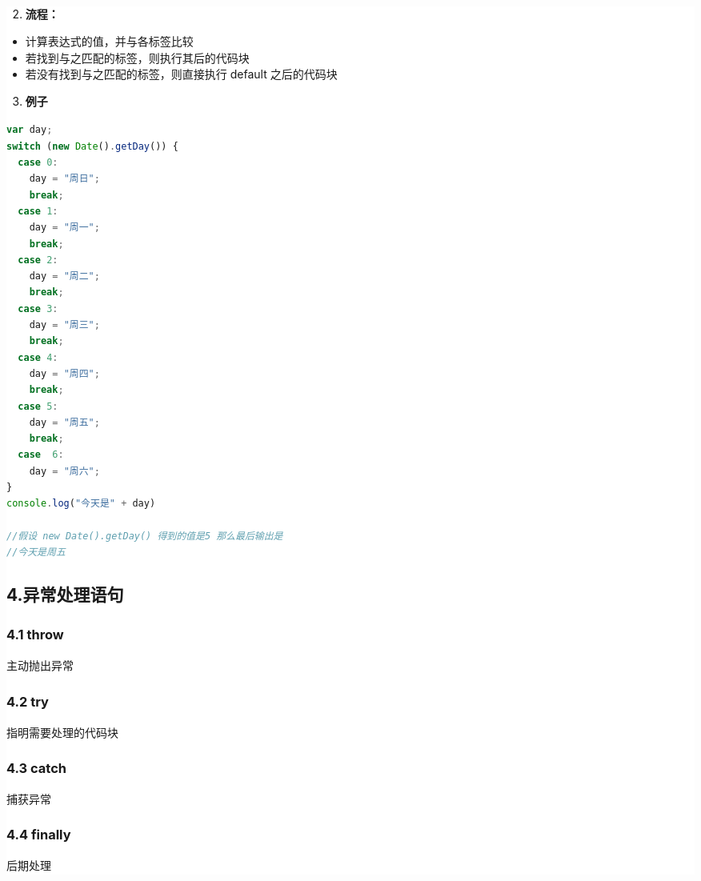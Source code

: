 2. **流程：**
* 计算表达式的值，并与各标签比较
* 若找到与之匹配的标签，则执行其后的代码块
* 若没有找到与之匹配的标签，则直接执行 default 之后的代码块

3. **例子**
``` js
var day;
switch (new Date().getDay()) {
  case 0:
    day = "周日";
    break;
  case 1:
    day = "周一";
    break;
  case 2:
    day = "周二";
    break;
  case 3:
    day = "周三";
    break;
  case 4:
    day = "周四";
    break;
  case 5:
    day = "周五";
    break;
  case  6:
    day = "周六";
}
console.log("今天是" + day)

//假设 new Date().getDay() 得到的值是5 那么最后输出是
//今天是周五
``` 

## 4.异常处理语句

### 4.1 throw

主动抛出异常

### 4.2 try

指明需要处理的代码块

### 4.3 catch

捕获异常

### 4.4 finally

后期处理
